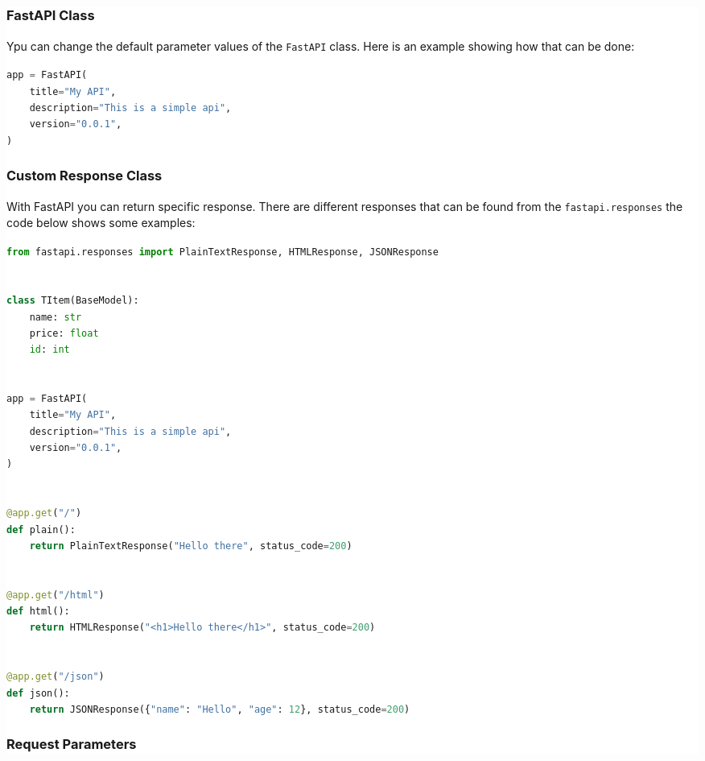 ### FastAPI Class

Ypu can change the default parameter values of the `FastAPI` class. Here is an example showing how that can be done:

```py
app = FastAPI(
    title="My API",
    description="This is a simple api",
    version="0.0.1",
)
```

### Custom Response Class

With FastAPI you can return specific response. There are different responses that can be found from the `fastapi.responses` the code below shows some examples:

```py
from fastapi.responses import PlainTextResponse, HTMLResponse, JSONResponse


class TItem(BaseModel):
    name: str
    price: float
    id: int


app = FastAPI(
    title="My API",
    description="This is a simple api",
    version="0.0.1",
)


@app.get("/")
def plain():
    return PlainTextResponse("Hello there", status_code=200)


@app.get("/html")
def html():
    return HTMLResponse("<h1>Hello there</h1>", status_code=200)


@app.get("/json")
def json():
    return JSONResponse({"name": "Hello", "age": 12}, status_code=200)

```

### Request Parameters
